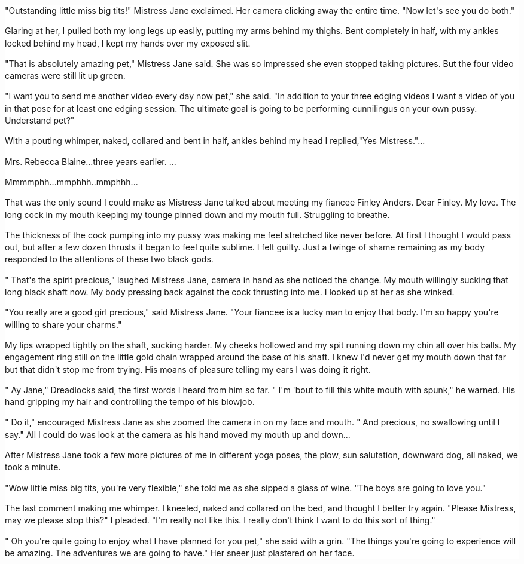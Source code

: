 "Outstanding little miss big tits!" Mistress Jane exclaimed. Her camera clicking away the entire time. "Now let's see you do both." 

Glaring at her, I pulled both my long legs up easily, putting my arms behind my thighs. Bent completely in half, with my ankles locked behind my head, I kept my hands over my exposed slit. 

"That is absolutely amazing pet," Mistress Jane said. She was so impressed she even stopped taking pictures. But the four video cameras were still lit up green. 

"I want you to send me another video every day now pet," she said. "In addition to your three edging videos I want a video of you in that pose for at least one edging session. The ultimate goal is going to be performing cunnilingus on your own pussy. Understand pet?" 

With a pouting whimper, naked, collared and bent in half, ankles behind my head I replied,"Yes Mistress."... 

Mrs. Rebecca Blaine...three years earlier. ... 

Mmmmphh...mmphhh..mmphhh... 

That was the only sound I could make as Mistress Jane talked about meeting my fiancee Finley Anders. Dear Finley. My love. The long cock in my mouth keeping my tounge pinned down and my mouth full. Struggling to breathe. 

The thickness of the cock pumping into my pussy was making me feel stretched like never before. At first I thought I would pass out, but after a few dozen thrusts it began to feel quite sublime. I felt guilty. Just a twinge of shame remaining as my body responded to the attentions of these two black gods. 

" That's the spirit precious," laughed Mistress Jane, camera in hand as she noticed the change. My mouth willingly sucking that long black shaft now. My body pressing back against the cock thrusting into me. I looked up at her as she winked. 

"You really are a good girl precious," said Mistress Jane. "Your fiancee is a lucky man to enjoy that body. I'm so happy you're willing to share your charms." 

My lips wrapped tightly on the shaft, sucking harder. My cheeks hollowed and my spit running down my chin all over his balls. My engagement ring still on the little gold chain wrapped around the base of his shaft. I knew I'd never get my mouth down that far but that didn't stop me from trying. His moans of pleasure telling my ears I was doing it right. 

" Ay Jane," Dreadlocks said, the first words I heard from him so far. " I'm 'bout to fill this white mouth with spunk," he warned. His hand gripping my hair and controlling the tempo of his blowjob. 

" Do it," encouraged Mistress Jane as she zoomed the camera in on my face and mouth. " And precious, no swallowing until I say." All I could do was look at the camera as his hand moved my mouth up and down... 

After Mistress Jane took a few more pictures of me in different yoga poses, the plow, sun salutation, downward dog, all naked, we took a minute. 

"Wow little miss big tits, you're very flexible," she told me as she sipped a glass of wine. "The boys are going to love you." 

The last comment making me whimper. I kneeled, naked and collared on the bed, and thought I better try again. "Please Mistress, may we please stop this?" I pleaded. "I'm really not like this. I really don't think I want to do this sort of thing." 

" Oh you're quite going to enjoy what I have planned for you pet," she said with a grin. "The things you're going to experience will be amazing. The adventures we are going to have." Her sneer just plastered on her face. 
